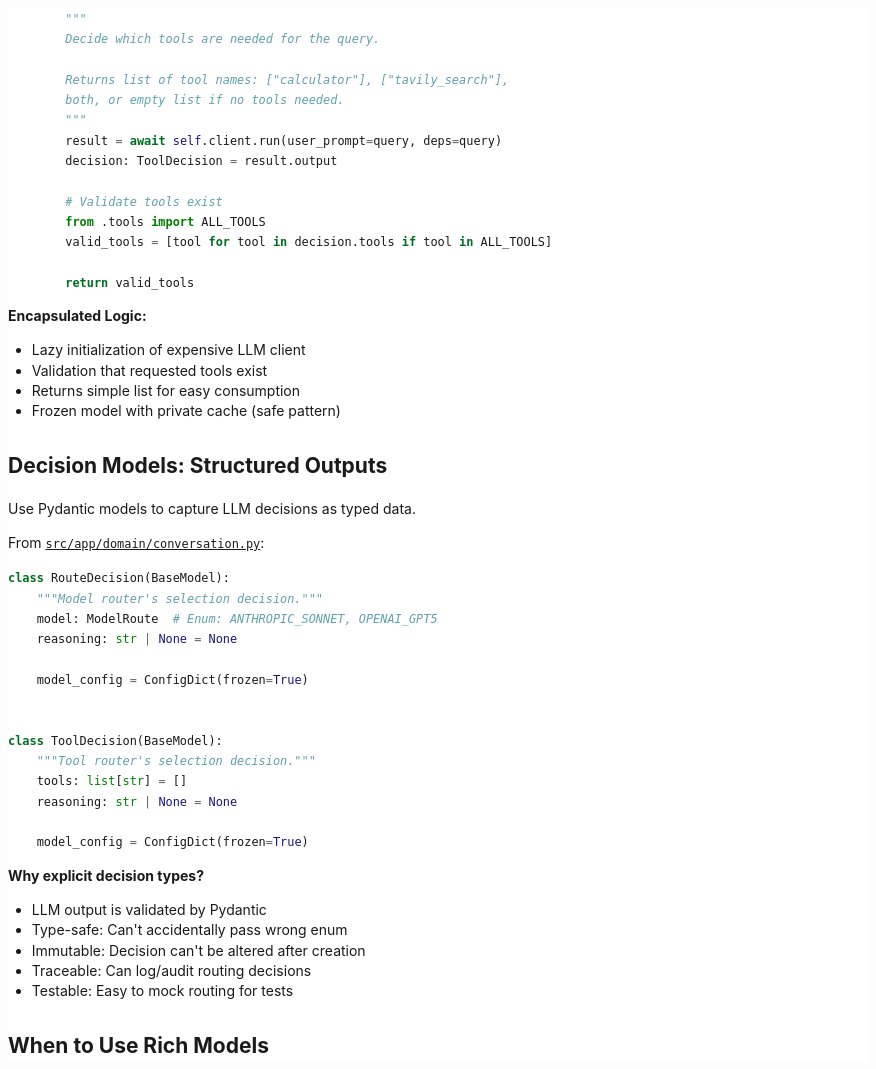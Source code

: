 ```python
        """
        Decide which tools are needed for the query.
        
        Returns list of tool names: ["calculator"], ["tavily_search"], 
        both, or empty list if no tools needed.
        """
        result = await self.client.run(user_prompt=query, deps=query)
        decision: ToolDecision = result.output
        
        # Validate tools exist
        from .tools import ALL_TOOLS
        valid_tools = [tool for tool in decision.tools if tool in ALL_TOOLS]
        
        return valid_tools
```

**Encapsulated Logic:**
- Lazy initialization of expensive LLM client
- Validation that requested tools exist
- Returns simple list for easy consumption
- Frozen model with private cache (safe pattern)

## Decision Models: Structured Outputs

Use Pydantic models to capture LLM decisions as typed data.

From [`src/app/domain/conversation.py`](../../src/app/domain/conversation.py):

```python
class RouteDecision(BaseModel):
    """Model router's selection decision."""
    model: ModelRoute  # Enum: ANTHROPIC_SONNET, OPENAI_GPT5
    reasoning: str | None = None
    
    model_config = ConfigDict(frozen=True)


class ToolDecision(BaseModel):
    """Tool router's selection decision."""
    tools: list[str] = []
    reasoning: str | None = None
    
    model_config = ConfigDict(frozen=True)
```

**Why explicit decision types?**
- LLM output is validated by Pydantic
- Type-safe: Can't accidentally pass wrong enum
- Immutable: Decision can't be altered after creation
- Traceable: Can log/audit routing decisions
- Testable: Easy to mock routing for tests

## When to Use Rich Models
